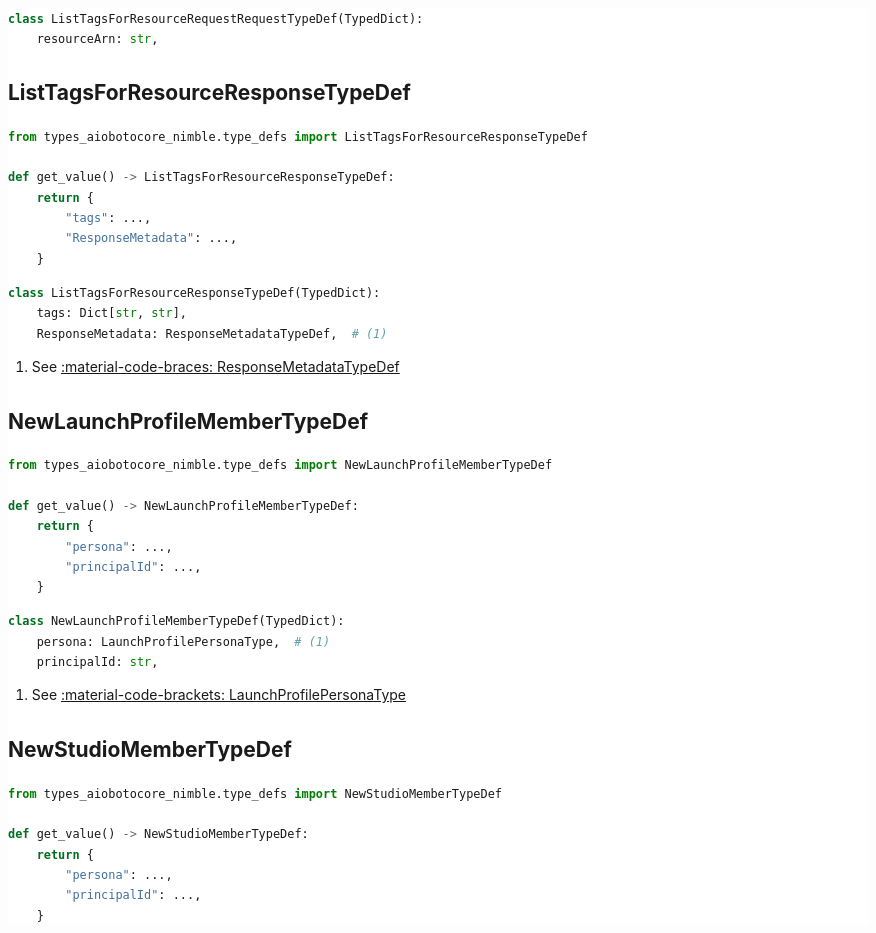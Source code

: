 ```python title="Definition"
class ListTagsForResourceRequestRequestTypeDef(TypedDict):
    resourceArn: str,
```

## ListTagsForResourceResponseTypeDef

```python title="Usage Example"
from types_aiobotocore_nimble.type_defs import ListTagsForResourceResponseTypeDef

def get_value() -> ListTagsForResourceResponseTypeDef:
    return {
        "tags": ...,
        "ResponseMetadata": ...,
    }
```

```python title="Definition"
class ListTagsForResourceResponseTypeDef(TypedDict):
    tags: Dict[str, str],
    ResponseMetadata: ResponseMetadataTypeDef,  # (1)
```

1. See [:material-code-braces: ResponseMetadataTypeDef](./type_defs.md#responsemetadatatypedef) 
## NewLaunchProfileMemberTypeDef

```python title="Usage Example"
from types_aiobotocore_nimble.type_defs import NewLaunchProfileMemberTypeDef

def get_value() -> NewLaunchProfileMemberTypeDef:
    return {
        "persona": ...,
        "principalId": ...,
    }
```

```python title="Definition"
class NewLaunchProfileMemberTypeDef(TypedDict):
    persona: LaunchProfilePersonaType,  # (1)
    principalId: str,
```

1. See [:material-code-brackets: LaunchProfilePersonaType](./literals.md#launchprofilepersonatype) 
## NewStudioMemberTypeDef

```python title="Usage Example"
from types_aiobotocore_nimble.type_defs import NewStudioMemberTypeDef

def get_value() -> NewStudioMemberTypeDef:
    return {
        "persona": ...,
        "principalId": ...,
    }
```
